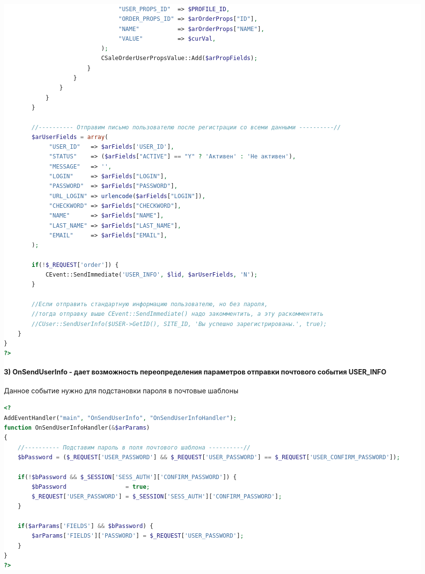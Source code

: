 ```php
                                 "USER_PROPS_ID"  => $PROFILE_ID,  
                                 "ORDER_PROPS_ID" => $arOrderProps["ID"],  
                                 "NAME"           => $arOrderProps["NAME"],  
                                 "VALUE"          => $curVal,  
                            );  
                            CSaleOrderUserPropsValue::Add($arPropFields);  
                        }  
                    }  
                }  
            }  
        }  

        //---------- Отправим письмо пользователю после регистрации со всеми данными ----------//  
        $arUserFields = array(  
             "USER_ID"   => $arFields['USER_ID'],  
             "STATUS"    => ($arFields["ACTIVE"] == "Y" ? 'Активен' : 'Не активен'),  
             "MESSAGE"   => '',  
             "LOGIN"     => $arFields["LOGIN"],  
             "PASSWORD"  => $arFields["PASSWORD"],  
             "URL_LOGIN" => urlencode($arFields["LOGIN"]),  
             "CHECKWORD" => $arFields["CHECKWORD"],  
             "NAME"      => $arFields["NAME"],  
             "LAST_NAME" => $arFields["LAST_NAME"],  
             "EMAIL"     => $arFields["EMAIL"],  
        );  

        if(!$_REQUEST['order']) {  
            CEvent::SendImmediate('USER_INFO', $lid, $arUserFields, 'N');  
        }  

        //Если отправить стандартную информацию пользователю, но без пароля,  
        //тогда отправку выше CEvent::SendImmediate() надо закомментить, а эту раскомментить  
        //CUser::SendUserInfo($USER->GetID(), SITE_ID, 'Вы успешно зарегистрированы.', true);  
    }  
}  
?>
```

#### 3) OnSendUserInfo - дает возможность переопределения параметров отправки почтового события USER_INFO

Данное событие нужно для подстановки пароля в почтовые шаблоны  
```php
<?  
AddEventHandler("main", "OnSendUserInfo", "OnSendUserInfoHandler");  
function OnSendUserInfoHandler(&$arParams)  
{  
    //---------- Подставим пароль в поля почтового шаблона ----------//  
    $bPassword = ($_REQUEST['USER_PASSWORD'] && $_REQUEST['USER_PASSWORD'] == $_REQUEST['USER_CONFIRM_PASSWORD']);  

    if(!$bPassword && $_SESSION['SESS_AUTH']['CONFIRM_PASSWORD']) {  
        $bPassword                 = true;  
        $_REQUEST['USER_PASSWORD'] = $_SESSION['SESS_AUTH']['CONFIRM_PASSWORD'];  
    }  

    if($arParams['FIELDS'] && $bPassword) {  
        $arParams['FIELDS']['PASSWORD'] = $_REQUEST['USER_PASSWORD'];  
    }  
}  
?>
```
